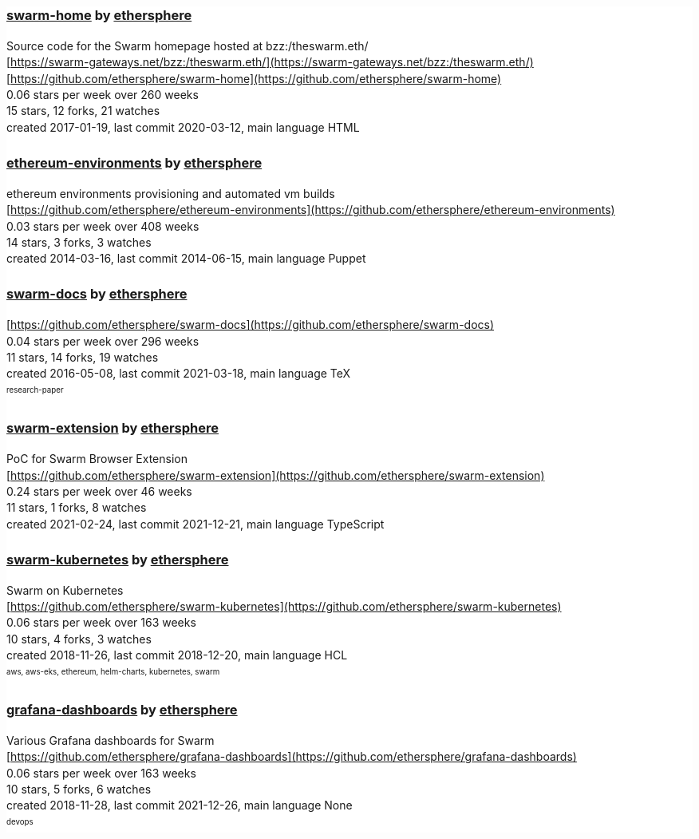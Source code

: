 
### [swarm-home](https://github.com/ethersphere/swarm-home) by [ethersphere](https://github.com/ethersphere)  
Source code for the Swarm homepage hosted at bzz:/theswarm.eth/  
[https://swarm-gateways.net/bzz:/theswarm.eth/](https://swarm-gateways.net/bzz:/theswarm.eth/)  
[https://github.com/ethersphere/swarm-home](https://github.com/ethersphere/swarm-home)  
0.06 stars per week over 260 weeks  
15 stars, 12 forks, 21 watches  
created 2017-01-19, last commit 2020-03-12, main language HTML  


### [ethereum-environments](https://github.com/ethersphere/ethereum-environments) by [ethersphere](https://github.com/ethersphere)  
ethereum environments provisioning and automated vm builds  
[https://github.com/ethersphere/ethereum-environments](https://github.com/ethersphere/ethereum-environments)  
0.03 stars per week over 408 weeks  
14 stars, 3 forks, 3 watches  
created 2014-03-16, last commit 2014-06-15, main language Puppet  


### [swarm-docs](https://github.com/ethersphere/swarm-docs) by [ethersphere](https://github.com/ethersphere)  
  
[https://github.com/ethersphere/swarm-docs](https://github.com/ethersphere/swarm-docs)  
0.04 stars per week over 296 weeks  
11 stars, 14 forks, 19 watches  
created 2016-05-08, last commit 2021-03-18, main language TeX  
<sub><sup>research-paper</sup></sub>


### [swarm-extension](https://github.com/ethersphere/swarm-extension) by [ethersphere](https://github.com/ethersphere)  
PoC for Swarm Browser Extension  
[https://github.com/ethersphere/swarm-extension](https://github.com/ethersphere/swarm-extension)  
0.24 stars per week over 46 weeks  
11 stars, 1 forks, 8 watches  
created 2021-02-24, last commit 2021-12-21, main language TypeScript  


### [swarm-kubernetes](https://github.com/ethersphere/swarm-kubernetes) by [ethersphere](https://github.com/ethersphere)  
Swarm on Kubernetes  
[https://github.com/ethersphere/swarm-kubernetes](https://github.com/ethersphere/swarm-kubernetes)  
0.06 stars per week over 163 weeks  
10 stars, 4 forks, 3 watches  
created 2018-11-26, last commit 2018-12-20, main language HCL  
<sub><sup>aws, aws-eks, ethereum, helm-charts, kubernetes, swarm</sup></sub>


### [grafana-dashboards](https://github.com/ethersphere/grafana-dashboards) by [ethersphere](https://github.com/ethersphere)  
Various Grafana dashboards for Swarm  
[https://github.com/ethersphere/grafana-dashboards](https://github.com/ethersphere/grafana-dashboards)  
0.06 stars per week over 163 weeks  
10 stars, 5 forks, 6 watches  
created 2018-11-28, last commit 2021-12-26, main language None  
<sub><sup>devops</sup></sub>
